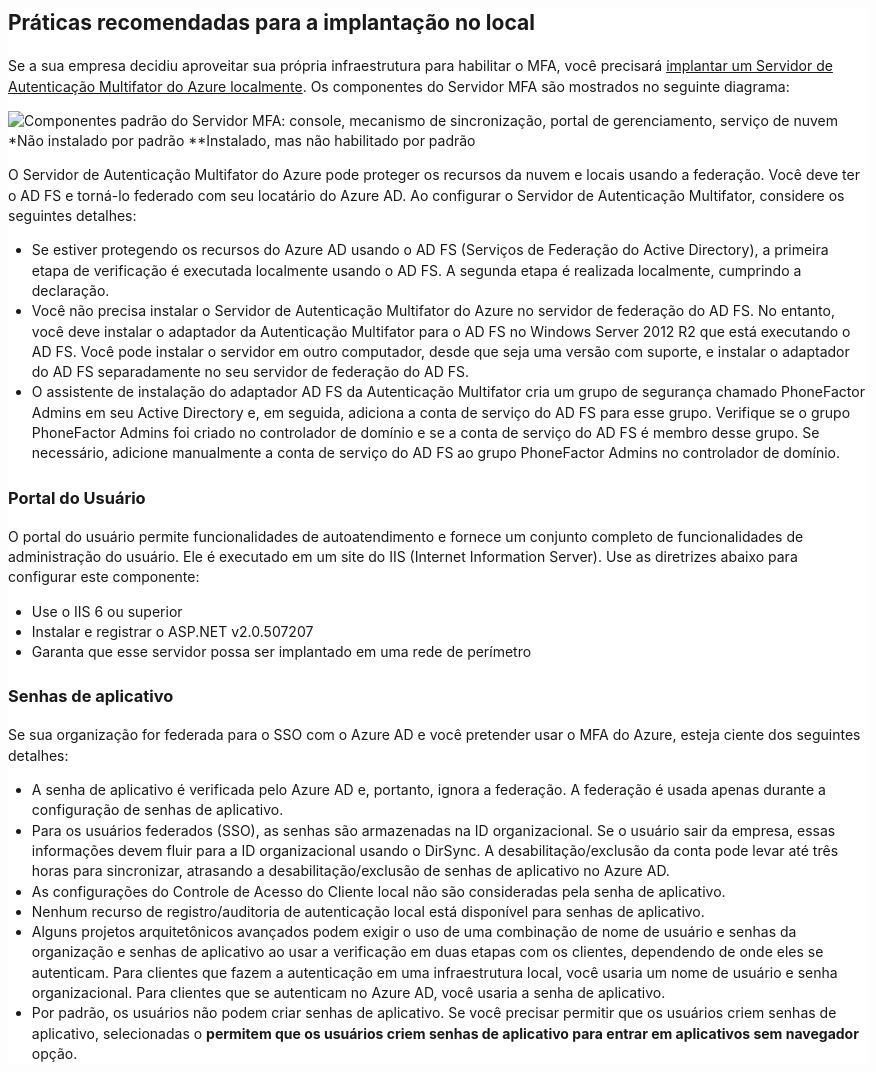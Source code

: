 ## <a name="best-practices-for-an-on-premises-deployment"></a>Práticas recomendadas para a implantação no local
Se a sua empresa decidiu aproveitar sua própria infraestrutura para habilitar o MFA, você precisará [implantar um Servidor de Autenticação Multifator do Azure localmente](howto-mfaserver-deploy.md). Os componentes do Servidor MFA são mostrados no seguinte diagrama:

![Componentes padrão do Servidor MFA: console, mecanismo de sincronização, portal de gerenciamento, serviço de nuvem](./media/multi-factor-authentication-security-best-practices/server.png) \*Não instalado por padrão \**Instalado, mas não habilitado por padrão

O Servidor de Autenticação Multifator do Azure pode proteger os recursos da nuvem e locais usando a federação. Você deve ter o AD FS e torná-lo federado com seu locatário do Azure AD.
Ao configurar o Servidor de Autenticação Multifator, considere os seguintes detalhes:

* Se estiver protegendo os recursos do Azure AD usando o AD FS (Serviços de Federação do Active Directory), a primeira etapa de verificação é executada localmente usando o AD FS. A segunda etapa é realizada localmente, cumprindo a declaração.
* Você não precisa instalar o Servidor de Autenticação Multifator do Azure no servidor de federação do AD FS. No entanto, você deve instalar o adaptador da Autenticação Multifator para o AD FS no Windows Server 2012 R2 que está executando o AD FS. Você pode instalar o servidor em outro computador, desde que seja uma versão com suporte, e instalar o adaptador do AD FS separadamente no seu servidor de federação do AD FS. 
* O assistente de instalação do adaptador AD FS da Autenticação Multifator cria um grupo de segurança chamado PhoneFactor Admins em seu Active Directory e, em seguida, adiciona a conta de serviço do AD FS para esse grupo. Verifique se o grupo PhoneFactor Admins foi criado no controlador de domínio e se a conta de serviço do AD FS é membro desse grupo. Se necessário, adicione manualmente a conta de serviço do AD FS ao grupo PhoneFactor Admins no controlador de domínio.

### <a name="user-portal"></a>Portal do Usuário
O portal do usuário permite funcionalidades de autoatendimento e fornece um conjunto completo de funcionalidades de administração do usuário. Ele é executado em um site do IIS (Internet Information Server). Use as diretrizes abaixo para configurar este componente:

* Use o IIS 6 ou superior
* Instalar e registrar o ASP.NET v2.0.507207
* Garanta que esse servidor possa ser implantado em uma rede de perímetro

### <a name="app-passwords"></a>Senhas de aplicativo
Se sua organização for federada para o SSO com o Azure AD e você pretender usar o MFA do Azure, esteja ciente dos seguintes detalhes:

* A senha de aplicativo é verificada pelo Azure AD e, portanto, ignora a federação. A federação é usada apenas durante a configuração de senhas de aplicativo.
* Para os usuários federados (SSO), as senhas são armazenadas na ID organizacional. Se o usuário sair da empresa, essas informações devem fluir para a ID organizacional usando o DirSync. A desabilitação/exclusão da conta pode levar até três horas para sincronizar, atrasando a desabilitação/exclusão de senhas de aplicativo no Azure AD.
* As configurações do Controle de Acesso do Cliente local não são consideradas pela senha de aplicativo.
* Nenhum recurso de registro/auditoria de autenticação local está disponível para senhas de aplicativo.
* Alguns projetos arquitetônicos avançados podem exigir o uso de uma combinação de nome de usuário e senhas da organização e senhas de aplicativo ao usar a verificação em duas etapas com os clientes, dependendo de onde eles se autenticam. Para clientes que fazem a autenticação em uma infraestrutura local, você usaria um nome de usuário e senha organizacional. Para clientes que se autenticam no Azure AD, você usaria a senha de aplicativo.
* Por padrão, os usuários não podem criar senhas de aplicativo. Se você precisar permitir que os usuários criem senhas de aplicativo, selecionadas o **permitem que os usuários criem senhas de aplicativo para entrar em aplicativos sem navegador** opção.
